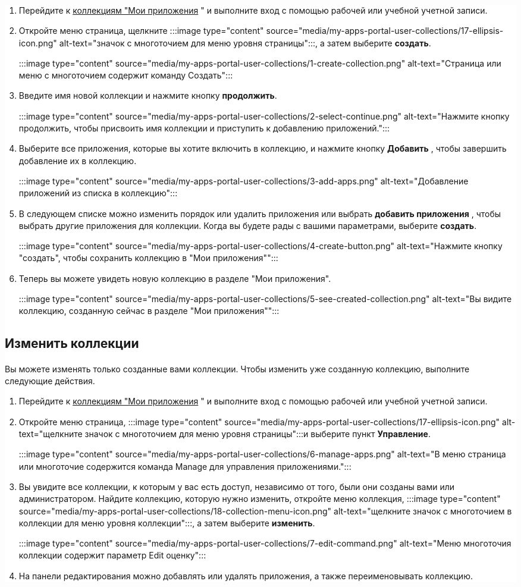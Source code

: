 1. Перейдите к [коллекциям "Мои приложения](https://myapplications.microsoft.com/?endUserCollections) " и выполните вход с помощью рабочей или учебной учетной записи.
1. Откройте меню страница, щелкните :::image type="content" source="media/my-apps-portal-user-collections/17-ellipsis-icon.png" alt-text="значок с многоточием для меню уровня страницы":::, а затем выберите **создать**.  

    :::image type="content" source="media/my-apps-portal-user-collections/1-create-collection.png" alt-text="Страница или меню с многоточием содержит команду Создать":::

1. Введите имя новой коллекции и нажмите кнопку **продолжить**.

    :::image type="content" source="media/my-apps-portal-user-collections/2-select-continue.png" alt-text="Нажмите кнопку продолжить, чтобы присвоить имя коллекции и приступить к добавлению приложений.":::

1. Выберите все приложения, которые вы хотите включить в коллекцию, и нажмите кнопку **Добавить** , чтобы завершить добавление их в коллекцию.  

    :::image type="content" source="media/my-apps-portal-user-collections/3-add-apps.png" alt-text="Добавление приложений из списка в коллекцию":::

1. В следующем списке можно изменить порядок или удалить приложения или выбрать **добавить приложения** , чтобы выбрать другие приложения для коллекции. Когда вы будете рады с вашими параметрами, выберите **создать**.  

    :::image type="content" source="media/my-apps-portal-user-collections/4-create-button.png" alt-text="Нажмите кнопку &quot;создать&quot;, чтобы сохранить коллекцию в &quot;Мои приложения&quot;":::

1. Теперь вы можете увидеть новую коллекцию в разделе "Мои приложения".

    :::image type="content" source="media/my-apps-portal-user-collections/5-see-created-collection.png" alt-text="Вы видите коллекцию, созданную сейчас в разделе &quot;Мои приложения&quot;":::

## <a name="edit-collections"></a>Изменить коллекции

Вы можете изменять только созданные вами коллекции. Чтобы изменить уже созданную коллекцию, выполните следующие действия.

1. Перейдите к [коллекциям "Мои приложения](https://myapplications.microsoft.com/?endUserCollections) " и выполните вход с помощью рабочей или учебной учетной записи.
1. Откройте меню страница, :::image type="content" source="media/my-apps-portal-user-collections/17-ellipsis-icon.png" alt-text="щелкните значок с многоточием для меню уровня страницы":::и выберите пункт **Управление**.  

    :::image type="content" source="media/my-apps-portal-user-collections/6-manage-apps.png" alt-text="В меню страница или многоточие содержится команда Manage для управления приложениями.":::

1. Вы увидите все коллекции, к которым у вас есть доступ, независимо от того, были они созданы вами или администратором. Найдите коллекцию, которую нужно изменить, откройте меню коллекция, :::image type="content" source="media/my-apps-portal-user-collections/18-collection-menu-icon.png" alt-text="щелкните значок с многоточием в коллекции для меню уровня коллекции":::, а затем выберите **изменить**.

    :::image type="content" source="media/my-apps-portal-user-collections/7-edit-command.png" alt-text="Меню многоточия коллекции содержит параметр Edit оценку":::

1. На панели редактирования можно добавлять или удалять приложения, а также переименовывать коллекцию.  

